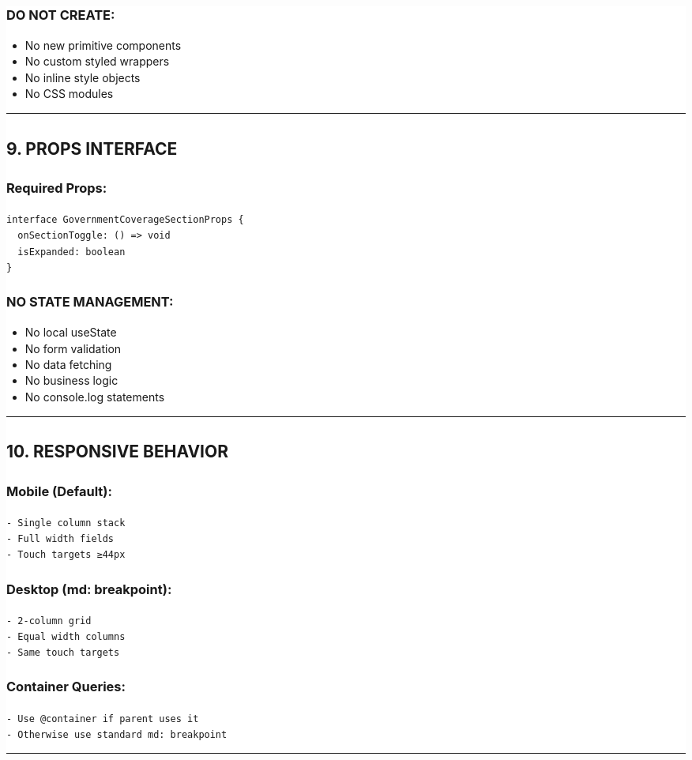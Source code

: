 ### DO NOT CREATE:
- No new primitive components
- No custom styled wrappers
- No inline style objects
- No CSS modules

---

## 9. PROPS INTERFACE

### Required Props:
```
interface GovernmentCoverageSectionProps {
  onSectionToggle: () => void
  isExpanded: boolean
}
```

### NO STATE MANAGEMENT:
- No local useState
- No form validation
- No data fetching
- No business logic
- No console.log statements

---

## 10. RESPONSIVE BEHAVIOR

### Mobile (Default):
```
- Single column stack
- Full width fields
- Touch targets ≥44px
```

### Desktop (md: breakpoint):
```
- 2-column grid
- Equal width columns
- Same touch targets
```

### Container Queries:
```
- Use @container if parent uses it
- Otherwise use standard md: breakpoint
```

---
